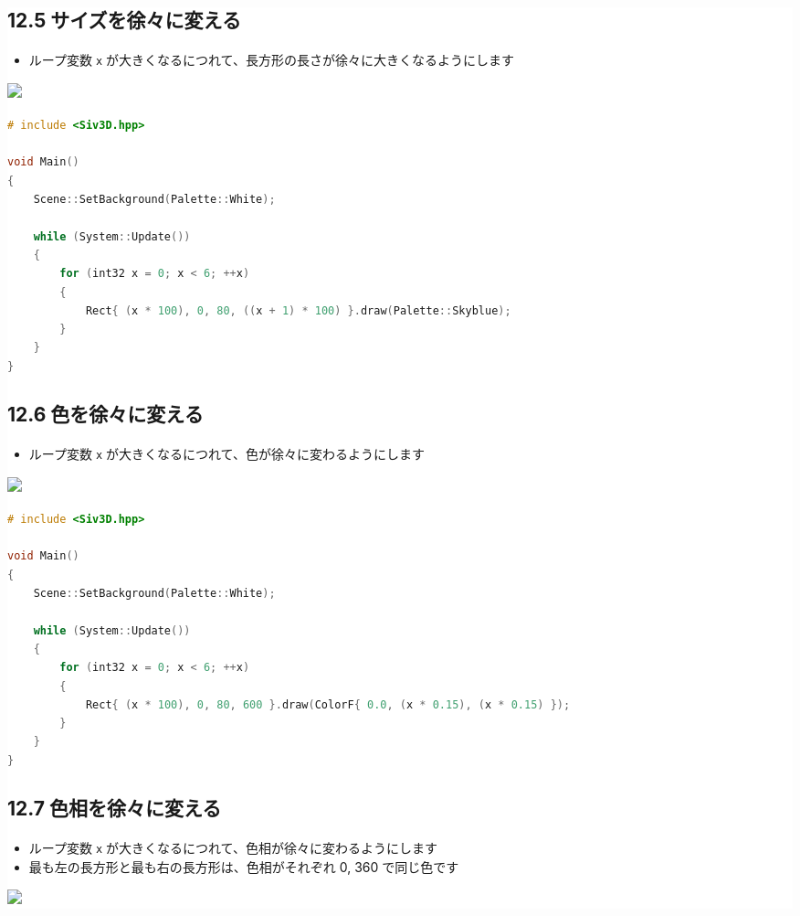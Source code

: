 
## 12.5 サイズを徐々に変える
- ループ変数 `x` が大きくなるにつれて、長方形の長さが徐々に大きくなるようにします

![](https://raw.githubusercontent.com/Siv3D/siv3d.site.resource/main/2025/tutorial/pattern/5.png)

```cpp
# include <Siv3D.hpp>

void Main()
{
	Scene::SetBackground(Palette::White);

	while (System::Update())
	{
		for (int32 x = 0; x < 6; ++x)
		{
			Rect{ (x * 100), 0, 80, ((x + 1) * 100) }.draw(Palette::Skyblue);
		}
	}
}
```


## 12.6 色を徐々に変える
- ループ変数 `x` が大きくなるにつれて、色が徐々に変わるようにします

![](https://raw.githubusercontent.com/Siv3D/siv3d.site.resource/main/2025/tutorial/pattern/6.png)

```cpp
# include <Siv3D.hpp>

void Main()
{
	Scene::SetBackground(Palette::White);

	while (System::Update())
	{
		for (int32 x = 0; x < 6; ++x)
		{
			Rect{ (x * 100), 0, 80, 600 }.draw(ColorF{ 0.0, (x * 0.15), (x * 0.15) });
		}
	}
}
```


## 12.7 色相を徐々に変える
- ループ変数 `x` が大きくなるにつれて、色相が徐々に変わるようにします
- 最も左の長方形と最も右の長方形は、色相がそれぞれ 0, 360 で同じ色です

![](https://raw.githubusercontent.com/Siv3D/siv3d.site.resource/main/2025/tutorial/pattern/7.png)
